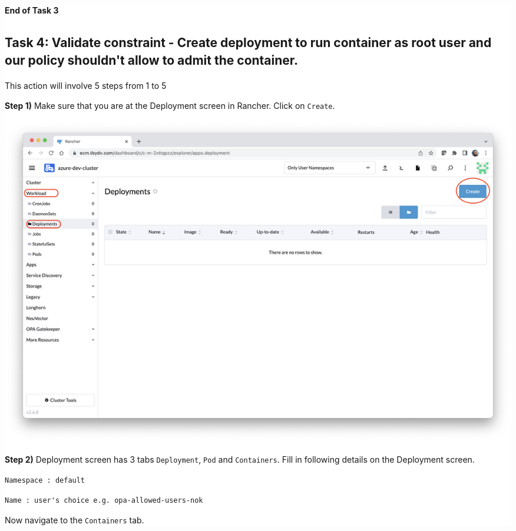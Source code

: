 **End of Task 3**

## Task 4: Validate constraint - Create deployment to run container as root user and our policy shouldn't allow to admit the container. 

This action will involve 5 steps from 1 to 5

**Step 1)** Make sure that you are at the Deployment screen in Rancher. Click on `Create`.

![Screenshot-2022-09-06-at-7.18.20-AM](../images/Screenshot-2022-09-06-at-7.18.20-AM.png)



**Step 2)** Deployment screen has 3 tabs `Deployment`, `Pod` and `Containers`. Fill in following details on the Deployment screen. 

`Namespace : default`

`Name : user's choice e.g. opa-allowed-users-nok`

Now navigate to the `Containers` tab. 

